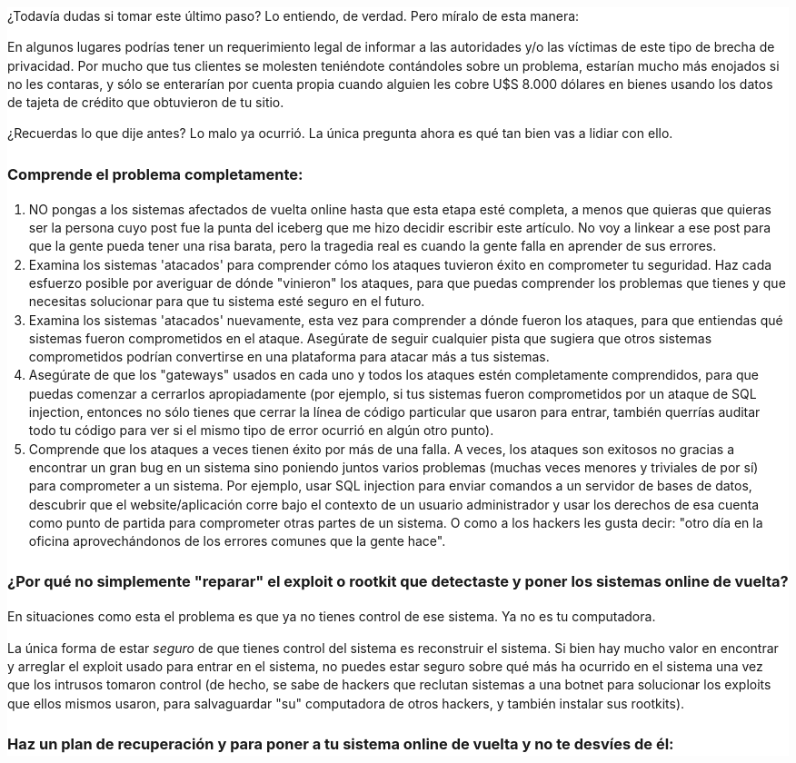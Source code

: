 ¿Todavía dudas si tomar este último paso? Lo entiendo, de verdad. Pero míralo de esta manera:

En algunos lugares podrías tener un requerimiento legal de informar a las autoridades y/o las víctimas de este tipo de brecha de privacidad. Por mucho que tus clientes se molesten teniéndote contándoles sobre un problema, estarían mucho más enojados si no les contaras, y sólo se enterarían por cuenta propia cuando alguien les cobre U$S 8.000 dólares en bienes usando los datos de tajeta de crédito que obtuvieron de tu sitio.

 ¿Recuerdas lo que dije antes? Lo malo ya ocurrió. La única pregunta ahora es qué tan bien vas a lidiar con ello.

### Comprende el problema completamente:

1. NO pongas a los sistemas afectados de vuelta online hasta que esta etapa esté completa, a menos que quieras que quieras ser la persona cuyo post fue la punta del iceberg que me hizo decidir escribir este artículo. No voy a linkear a ese post para que la gente pueda tener una risa barata, pero la tragedia real es cuando la gente falla en aprender de sus errores.
1. Examina los sistemas 'atacados' para comprender cómo los ataques tuvieron éxito en comprometer tu seguridad. Haz cada esfuerzo posible por averiguar de dónde "vinieron" los ataques, para que puedas comprender los problemas que tienes y que necesitas solucionar para que tu sistema esté seguro en el futuro.
1. Examina los sistemas 'atacados' nuevamente, esta vez para comprender a dónde fueron los ataques, para que entiendas qué sistemas fueron comprometidos en el ataque. Asegúrate de seguir cualquier pista que sugiera que otros sistemas comprometidos podrían convertirse en una plataforma para atacar más a tus sistemas.
1. Asegúrate de que los "gateways" usados en cada uno y todos los ataques estén completamente comprendidos, para que puedas comenzar a cerrarlos apropiadamente (por ejemplo, si tus sistemas fueron comprometidos por un ataque de SQL injection, entonces no sólo tienes que cerrar la línea de código particular que usaron para entrar, también querrías auditar todo tu código para ver si el mismo tipo de error ocurrió en algún otro punto).
1. Comprende que los ataques a veces tienen éxito por más de una falla. A veces, los ataques son exitosos no gracias a encontrar un gran bug en un sistema sino poniendo juntos varios problemas (muchas veces menores y triviales de por sí) para comprometer a un sistema. Por ejemplo, usar SQL injection para enviar comandos a un servidor de bases de datos, descubrir que el website/aplicación corre bajo el contexto de un usuario administrador y usar los derechos de esa cuenta como punto de partida para comprometer otras partes de un sistema. O como a los hackers les gusta decir: "otro día en la oficina aprovechándonos de los errores comunes que la gente hace".

###  ¿Por qué no simplemente "reparar" el exploit o rootkit que detectaste y poner los sistemas online de vuelta?

En situaciones como esta el problema es que ya no tienes control de ese sistema. Ya no es tu computadora.

La única forma de estar _seguro_ de que tienes control del sistema es reconstruir el sistema. Si bien hay mucho valor en encontrar y arreglar el exploit usado para entrar en el sistema, no puedes estar seguro sobre qué más ha ocurrido en el sistema una vez que los intrusos tomaron control (de hecho, se sabe de hackers que reclutan sistemas a una botnet para solucionar los exploits que ellos mismos usaron, para salvaguardar "su" computadora de otros hackers, y también instalar sus rootkits).

### Haz un plan de recuperación y para poner a tu sistema online de vuelta y no te desvíes de él:
